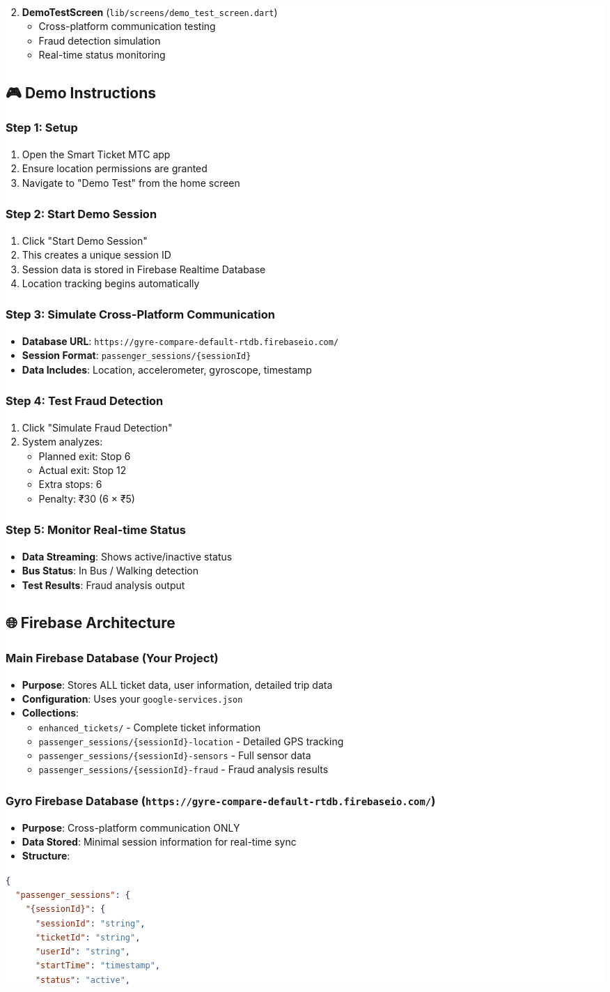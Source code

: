 2. **DemoTestScreen** (`lib/screens/demo_test_screen.dart`)
   - Cross-platform communication testing
   - Fraud detection simulation
   - Real-time status monitoring

## 🎮 Demo Instructions

### Step 1: Setup
1. Open the Smart Ticket MTC app
2. Ensure location permissions are granted
3. Navigate to "Demo Test" from the home screen

### Step 2: Start Demo Session
1. Click "Start Demo Session"
2. This creates a unique session ID
3. Session data is stored in Firebase Realtime Database
4. Location tracking begins automatically

### Step 3: Simulate Cross-Platform Communication
- **Database URL**: `https://gyre-compare-default-rtdb.firebaseio.com/`
- **Session Format**: `passenger_sessions/{sessionId}`
- **Data Includes**: Location, accelerometer, gyroscope, timestamp

### Step 4: Test Fraud Detection
1. Click "Simulate Fraud Detection"
2. System analyzes:
   - Planned exit: Stop 6
   - Actual exit: Stop 12
   - Extra stops: 6
   - Penalty: ₹30 (6 × ₹5)

### Step 5: Monitor Real-time Status
- **Data Streaming**: Shows active/inactive status
- **Bus Status**: In Bus / Walking detection
- **Test Results**: Fraud analysis output

## 🌐 Firebase Architecture

### Main Firebase Database (Your Project)
- **Purpose**: Stores ALL ticket data, user information, detailed trip data
- **Configuration**: Uses your `google-services.json`
- **Collections**: 
  - `enhanced_tickets/` - Complete ticket information
  - `passenger_sessions/{sessionId}-location` - Detailed GPS tracking
  - `passenger_sessions/{sessionId}-sensors` - Full sensor data
  - `passenger_sessions/{sessionId}-fraud` - Fraud analysis results

### Gyro Firebase Database (`https://gyre-compare-default-rtdb.firebaseio.com/`)
- **Purpose**: Cross-platform communication ONLY
- **Data Stored**: Minimal session information for real-time sync
- **Structure**:
```json
{
  "passenger_sessions": {
    "{sessionId}": {
      "sessionId": "string",
      "ticketId": "string", 
      "userId": "string",
      "startTime": "timestamp",
      "status": "active",
```
